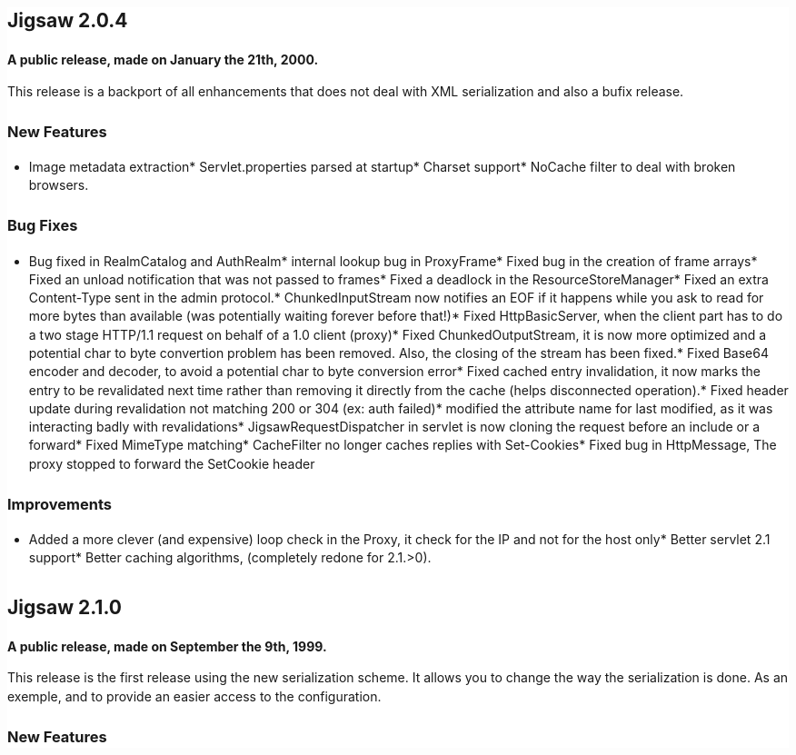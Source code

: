## Jigsaw 2.0.4

**A public release, made on January the 21th, 2000.**

This release is a backport of all enhancements that does not deal
with XML serialization and also a bufix release.

### New Features

* Image metadata extraction* Servlet.properties parsed at startup* Charset support* NoCache filter to deal with broken browsers.

### Bug Fixes

* Bug fixed in RealmCatalog and AuthRealm* internal lookup bug in ProxyFrame* Fixed bug in the creation of frame arrays* Fixed an unload notification that was not passed to frames* Fixed a deadlock in the ResourceStoreManager* Fixed an extra Content-Type sent in the admin protocol.* ChunkedInputStream now notifies an EOF if it happens while you
              ask to read for more bytes than available (was potentially waiting
              forever before that!)* Fixed HttpBasicServer, when the client part has to do a two stage
                HTTP/1.1 request on behalf of a 1.0 client (proxy)* Fixed ChunkedOutputStream, it is now more optimized and a
                  potential char to byte convertion problem has been removed. Also,
                  the closing of the stream has been fixed.* Fixed Base64 encoder and decoder, to avoid a potential char to
                    byte conversion error* Fixed cached entry invalidation, it now marks the entry to be
                      revalidated next time rather than removing it directly from the
                      cache (helps disconnected operation).* Fixed header update during revalidation not matching 200 or 304
                        (ex: auth failed)* modified the attribute name for last modified, as it was
                          interacting badly with revalidations* JigsawRequestDispatcher in servlet is now cloning the request
                            before an include or a forward* Fixed MimeType matching* CacheFilter no longer caches replies with Set-Cookies* Fixed bug in HttpMessage, The proxy stopped to forward the
                                  SetCookie header

### Improvements

* Added a more clever (and expensive) loop check in the Proxy,
  it check for the IP and not for the host only* Better servlet 2.1 support* Better caching algorithms, (completely redone for 2.1.>0).

##

## Jigsaw 2.1.0

**A public release, made on September the 9th, 1999.**

This release is the first release using the new serialization scheme.
It allows you to change the way the serialization is done.
As an exemple, and to provide an easier access to the configuration.

### New Features
